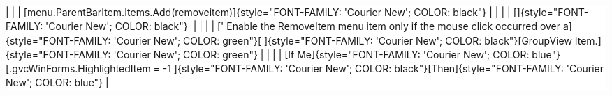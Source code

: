 |                                                                                                                                                                                                                                                                                                                                                                                                                                                                                                                                                                                                                                                                                                                                                                           |
| [menu.ParentBarItem.Items.Add(removeitem)]{style="FONT-FAMILY: 'Courier New'; COLOR: black"}                                                                                                                                                                                                                                                                                                                                                                                                                                                                                                                                                                                                                                                                              |
|                                                                                                                                                                                                                                                                                                                                                                                                                                                                                                                                                                                                                                                                                                                                                                           |
| []{style="FONT-FAMILY: 'Courier New'; COLOR: black"}                                                                                                                                                                                                                                                                                                                                                                                                                                                                                                                                                                                                                                                                                                                      |
|                                                                                                                                                                                                                                                                                                                                                                                                                                                                                                                                                                                                                                                                                                                                                                           |
| [\' Enable the RemoveItem menu item only if the mouse click occurred over a]{style="FONT-FAMILY: 'Courier New'; COLOR: green"}[ ]{style="FONT-FAMILY: 'Courier New'; COLOR: black"}[GroupView Item.]{style="FONT-FAMILY: 'Courier New'; COLOR: green"}                                                                                                                                                                                                                                                                                                                                                                                                                                                                                                                    |
|                                                                                                                                                                                                                                                                                                                                                                                                                                                                                                                                                                                                                                                                                                                                                                           |
| [If Me]{style="FONT-FAMILY: 'Courier New'; COLOR: blue"}[.gvcWinForms.HighlightedItem = -1 ]{style="FONT-FAMILY: 'Courier New'; COLOR: black"}[Then]{style="FONT-FAMILY: 'Courier New'; COLOR: blue"}                                                                                                                                                                                                                                                                                                                                                                                                                                                                                                                                                                     |
